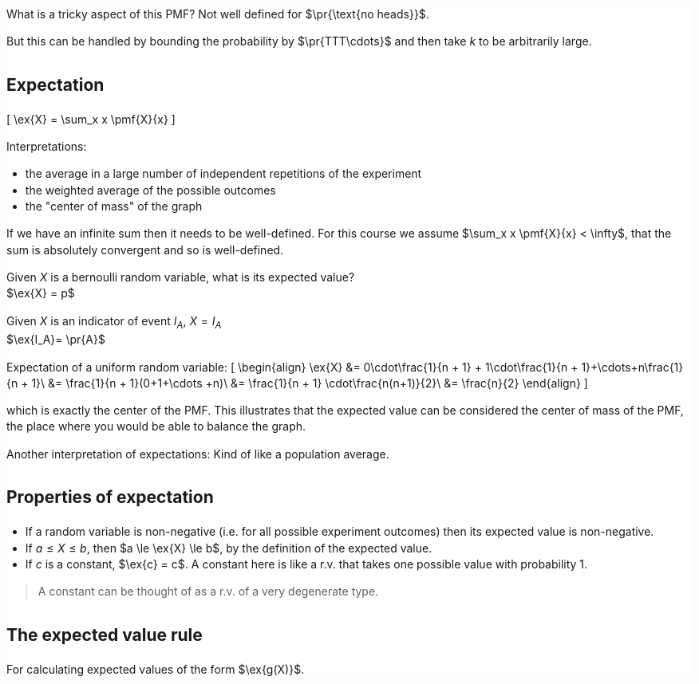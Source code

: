 What is a tricky aspect of this PMF?
Not well defined for $\pr{\text{no heads}}$.

But this can be handled by bounding the probability by $\pr{TTT\cdots}$ and then take $k$ to be arbitrarily large.

## Expectation

\[
\ex{X} = \sum_x x \pmf{X}{x}
\]

Interpretations:
* the average in a large number of independent repetitions of the experiment
* the weighted average of the possible outcomes
* the "center of mass" of the graph

If we have an infinite sum then it needs to be well-defined. For this course we assume $\sum_x x \pmf{X}{x} < \infty$, that the sum is absolutely convergent and so is well-defined.

Given $X$ is a bernoulli random variable, what is its expected value?  
$\ex{X} = p$

Given $X$ is an indicator of event $I_A$, $X = I_A$  
$\ex{I_A}= \pr{A}$

Expectation of a uniform random variable:
\[
\begin{align}
\ex{X} &= 0\cdot\frac{1}{n + 1} + 1\cdot\frac{1}{n + 1}+\cdots+n\frac{1}{n + 1}\\
&= \frac{1}{n + 1}(0+1+\cdots +n)\\
&= \frac{1}{n + 1} \cdot\frac{n(n+1)}{2}\\
&= \frac{n}{2}
\end{align}
\]

which is exactly the center of the PMF. This illustrates that the expected value can be considered the center of mass of the PMF, the place where you would be able to balance the graph.

Another interpretation of expectations:
Kind of like a population average.

## Properties of expectation

* If a random variable is non-negative (i.e. for all possible experiment outcomes) then its expected value is non-negative.
* If $a \le X \le b$, then $a \le \ex{X} \le b$, by the definition of the expected value.
* If $c$ is a constant, $\ex{c} = c$. A constant here is like a r.v. that takes one possible value with probability 1.

> A constant can be thought of as a r.v. of a very degenerate type.

## The expected value rule

For calculating expected values of the form $\ex{g(X)}$.
